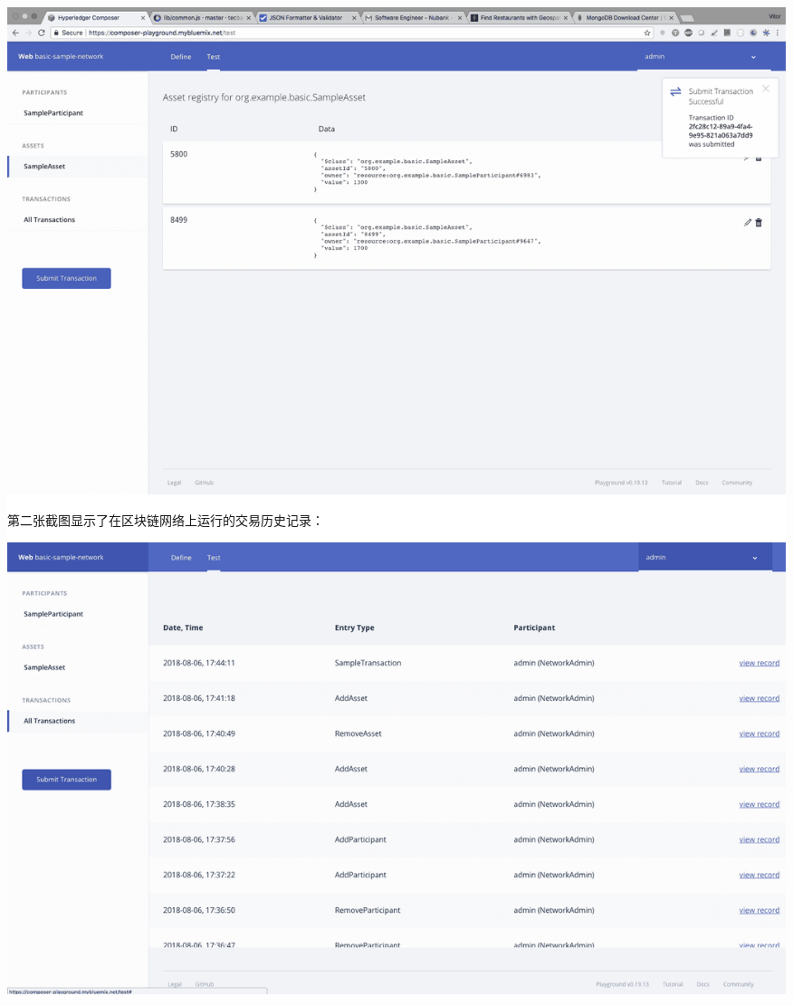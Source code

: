 ![](img/2f2209e4-7e4f-4aa8-8efe-04881b5a9ca8.png)

第二张截图显示了在区块链网络上运行的交易历史记录：

![](img/9c0b2500-5a65-40a0-909a-2bd10a8f2244.png)

